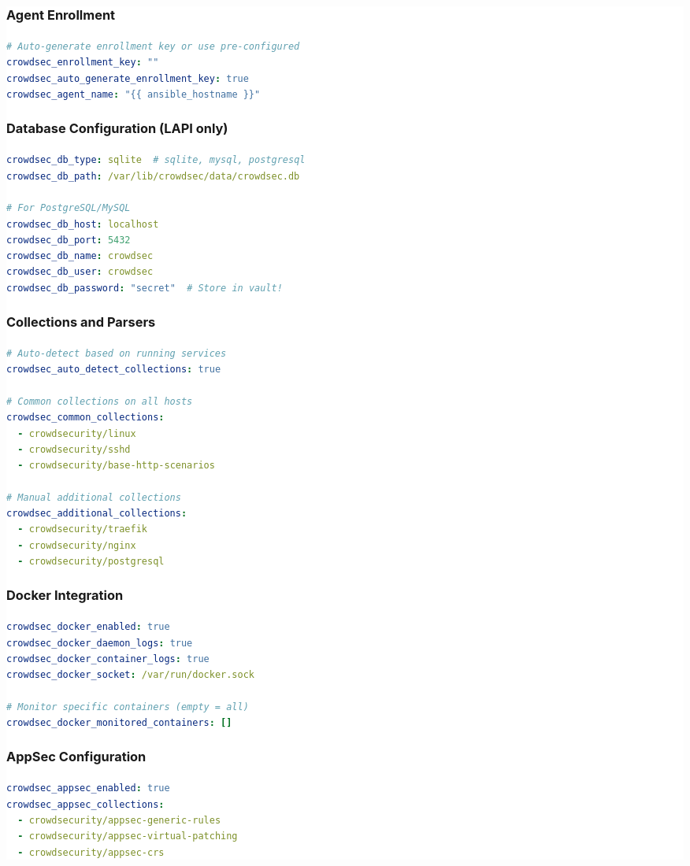 ### Agent Enrollment
```yaml
# Auto-generate enrollment key or use pre-configured
crowdsec_enrollment_key: ""
crowdsec_auto_generate_enrollment_key: true
crowdsec_agent_name: "{{ ansible_hostname }}"
```

### Database Configuration (LAPI only)
```yaml
crowdsec_db_type: sqlite  # sqlite, mysql, postgresql
crowdsec_db_path: /var/lib/crowdsec/data/crowdsec.db

# For PostgreSQL/MySQL
crowdsec_db_host: localhost
crowdsec_db_port: 5432
crowdsec_db_name: crowdsec
crowdsec_db_user: crowdsec
crowdsec_db_password: "secret"  # Store in vault!
```

### Collections and Parsers
```yaml
# Auto-detect based on running services
crowdsec_auto_detect_collections: true

# Common collections on all hosts
crowdsec_common_collections:
  - crowdsecurity/linux
  - crowdsecurity/sshd
  - crowdsecurity/base-http-scenarios

# Manual additional collections
crowdsec_additional_collections:
  - crowdsecurity/traefik
  - crowdsecurity/nginx
  - crowdsecurity/postgresql
```

### Docker Integration
```yaml
crowdsec_docker_enabled: true
crowdsec_docker_daemon_logs: true
crowdsec_docker_container_logs: true
crowdsec_docker_socket: /var/run/docker.sock

# Monitor specific containers (empty = all)
crowdsec_docker_monitored_containers: []
```

### AppSec Configuration
```yaml
crowdsec_appsec_enabled: true
crowdsec_appsec_collections:
  - crowdsecurity/appsec-generic-rules
  - crowdsecurity/appsec-virtual-patching
  - crowdsecurity/appsec-crs
```

